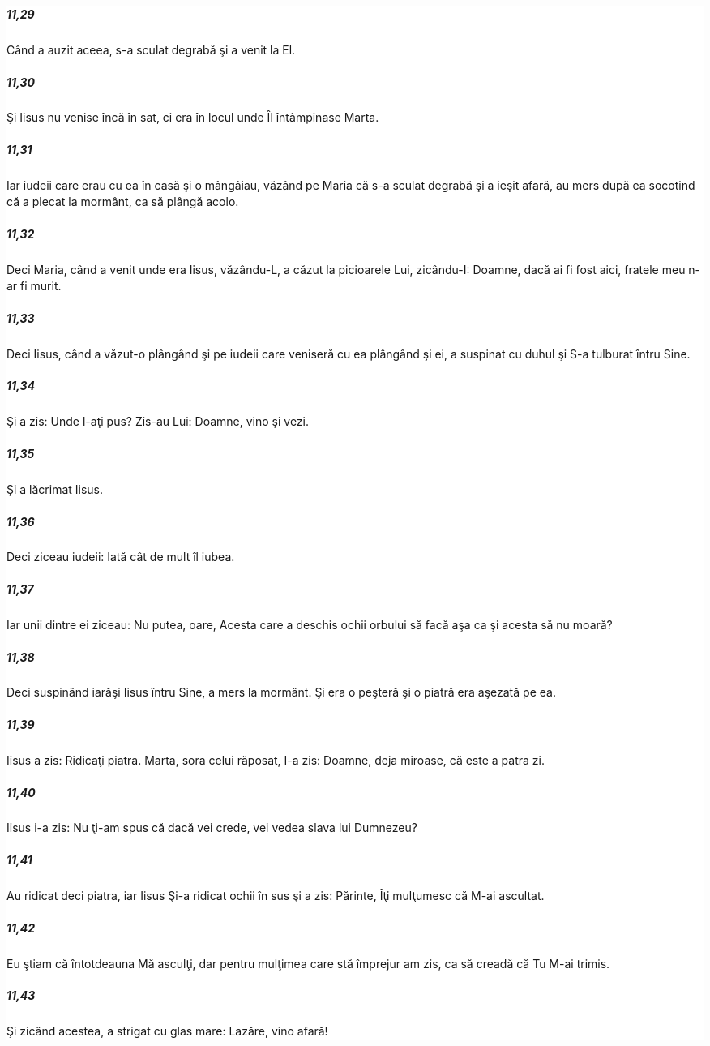 ##### 11,29
Când a auzit aceea, s-a sculat degrabă şi a venit la El.

##### 11,30
Şi Iisus nu venise încă în sat, ci era în locul unde Îl întâmpinase Marta.

##### 11,31
Iar iudeii care erau cu ea în casă şi o mângâiau, văzând pe Maria că s-a sculat degrabă şi a ieşit afară, au mers după ea socotind că a plecat la mormânt, ca să plângă acolo.

##### 11,32
Deci Maria, când a venit unde era Iisus, văzându-L, a căzut la picioarele Lui, zicându-I: Doamne, dacă ai fi fost aici, fratele meu n-ar fi murit.

##### 11,33
Deci Iisus, când a văzut-o plângând şi pe iudeii care veniseră cu ea plângând şi ei, a suspinat cu duhul şi S-a tulburat întru Sine.

##### 11,34
Şi a zis: Unde l-aţi pus? Zis-au Lui: Doamne, vino şi vezi.

##### 11,35
Şi a lăcrimat Iisus.

##### 11,36
Deci ziceau iudeii: Iată cât de mult îl iubea.

##### 11,37
Iar unii dintre ei ziceau: Nu putea, oare, Acesta care a deschis ochii orbului să facă aşa ca şi acesta să nu moară?

##### 11,38
Deci suspinând iarăşi Iisus întru Sine, a mers la mormânt. Şi era o peşteră şi o piatră era aşezată pe ea.

##### 11,39
Iisus a zis: Ridicaţi piatra. Marta, sora celui răposat, I-a zis: Doamne, deja miroase, că este a patra zi.

##### 11,40
Iisus i-a zis: Nu ţi-am spus că dacă vei crede, vei vedea slava lui Dumnezeu?

##### 11,41
Au ridicat deci piatra, iar Iisus Şi-a ridicat ochii în sus şi a zis: Părinte, Îţi mulţumesc că M-ai ascultat.

##### 11,42
Eu ştiam că întotdeauna Mă asculţi, dar pentru mulţimea care stă împrejur am zis, ca să creadă că Tu M-ai trimis.

##### 11,43
Şi zicând acestea, a strigat cu glas mare: Lazăre, vino afară!
